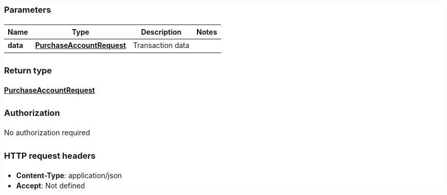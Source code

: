 ### Parameters

Name | Type | Description  | Notes
------------- | ------------- | ------------- | -------------
 **data** | [**PurchaseAccountRequest**](PurchaseAccountRequest.md)| Transaction data | 

### Return type

[**PurchaseAccountRequest**](PurchaseAccountRequest.md)

### Authorization

No authorization required

### HTTP request headers

 - **Content-Type**: application/json
 - **Accept**: Not defined

